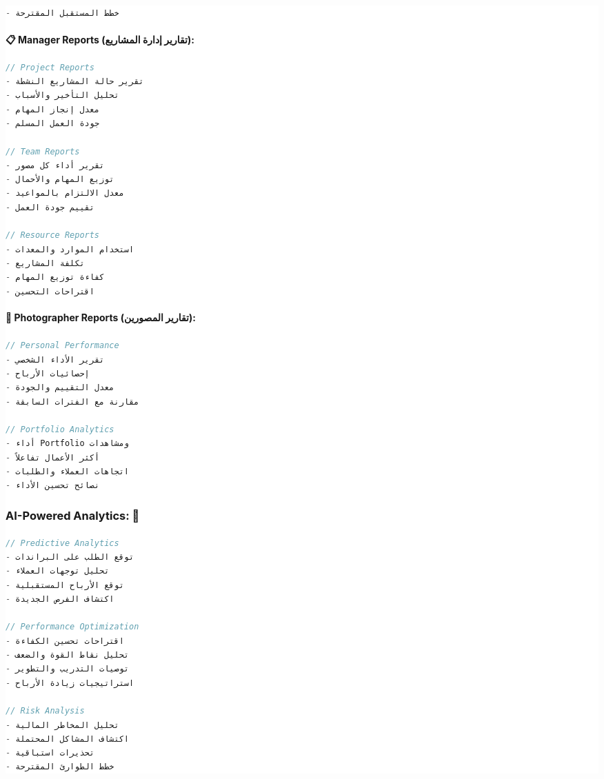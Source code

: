   ```dart
  - خطط المستقبل المقترحة
  ```
  
  #### **📋 Manager Reports (تقارير إدارة المشاريع):**
  ```dart
  // Project Reports
  - تقرير حالة المشاريع النشطة
  - تحليل التأخير والأسباب
  - معدل إنجاز المهام
  - جودة العمل المسلم
  
  // Team Reports
  - تقرير أداء كل مصور
  - توزيع المهام والأحمال
  - معدل الالتزام بالمواعيد
  - تقييم جودة العمل
  
  // Resource Reports
  - استخدام الموارد والمعدات
  - تكلفة المشاريع
  - كفاءة توزيع المهام
  - اقتراحات التحسين
  ```
  
  #### **📸 Photographer Reports (تقارير المصورين):**
  ```dart
  // Personal Performance
  - تقرير الأداء الشخصي
  - إحصائيات الأرباح
  - معدل التقييم والجودة
  - مقارنة مع الفترات السابقة
  
  // Portfolio Analytics
  - أداء Portfolio ومشاهدات
  - أكثر الأعمال تفاعلاً
  - اتجاهات العملاء والطلبات
  - نصائح تحسين الأداء
  ```

  ### **AI-Powered Analytics:** 🤖
  ```dart
  // Predictive Analytics
  - توقع الطلب على البراندات
  - تحليل توجهات العملاء
  - توقع الأرباح المستقبلية
  - اكتشاف الفرص الجديدة
  
  // Performance Optimization
  - اقتراحات تحسين الكفاءة
  - تحليل نقاط القوة والضعف
  - توصيات التدريب والتطوير
  - استراتيجيات زيادة الأرباح
  
  // Risk Analysis
  - تحليل المخاطر المالية
  - اكتشاف المشاكل المحتملة
  - تحذيرات استباقية
  - خطط الطوارئ المقترحة
  ```
